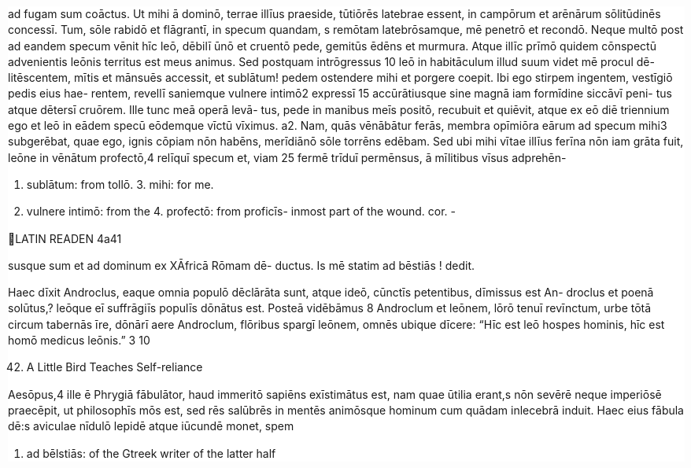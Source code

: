 ad fugam sum coāctus. Ut mihi ā dominō, terrae
illīus praeside, tūtiōrēs latebrae essent, in campōrum
et arēnārum sōlitūdinēs concessī.
Tum, sōle rabidō et flāgrantī, in specum quandam,
s remōtam latebrōsamque, mē penetrō et recondō.
Neque multō post ad eandem specum vēnit hīc leō,
dēbilī ūnō et cruentō pede, gemitūs ēdēns et murmura.
Atque illīc prīmō quidem cōnspectū advenientis leōnis
territus est meus animus. Sed postquam intrōgressus
10 leō in habitāculum illud suum videt mē procul dē-
litēscentem, mītis et mānsuēs accessit, et sublātum!
pedem ostendere mihi et porgere coepit.
Ibi ego stirpem ingentem, vestīgiō pedis eius hae-
rentem, revellī saniemque vulnere intimō2 expressī
15 accūrātiusque sine magnā iam formīdine siccāvī peni-
tus atque dētersī cruōrem. Ille tunc meā operā levā-
tus, pede in manibus meīs positō, recubuit et quiēvit,
atque ex eō diē triennium ego et leō in eādem specū
eōdemque vīctū vīximus.
a2. Nam, quās vēnābātur ferās, membra opīmiōra
eārum ad specum mihi3 subgerēbat, quae ego, ignis
cōpiam nōn habēns, merīdiānō sōle torrēns edēbam.
Sed ubi mihi vītae illīus ferīna nōn iam grāta fuit,
leōne in vēnātum profectō,4 relīquī specum et, viam
25 fermē trīduī permēnsus, ā mīlitibus vīsus adprehēn-
1. sublātum: from tollō. 3. mihi: for me.

2. vulnere intimō: from the 4. profectō: from proficīs-
inmost part of the wound. cor. -

LATIN READEN 4a41

susque sum et ad dominum ex XĀfricā Rōmam dē-
ductus. Is mē statim ad bēstiās ! dedit.

Haec dīxit Androclus, eaque omnia populō dēclārāta
sunt, atque ideō, cūnctīs petentibus, dīmissus est An-
droclus et poenā solūtus,? leōque eī suffrāgiīs populīs
dōnātus est. Posteā vidēbāmus 8 Androclum et leōnem,
lōrō tenuī revīnctum, urbe tōtā circum tabernās īre,
dōnārī aere Androclum, flōribus spargī leōnem, omnēs
ubique dīcere: “Hīc est leō hospes hominis, hīc est
homō medicus leōnis.” 3 10

42. A Little Bird Teaches Self-reliance

Aesōpus,4 ille ē Phrygiā fābulātor, haud immeritō
sapiēns exīstimātus est, nam quae ūtilia erant,s nōn
sevērē neque imperiōsē praecēpit, ut philosophīs mōs
est, sed rēs salūbrēs in mentēs animōsque hominum
cum quādam inlecebrā induit. Haec eius fābula dē:s
aviculae nīdulō lepidē atque iūcundē monet, spem

1. ad bēlstiās: of the Gtreek writer of the latter half
